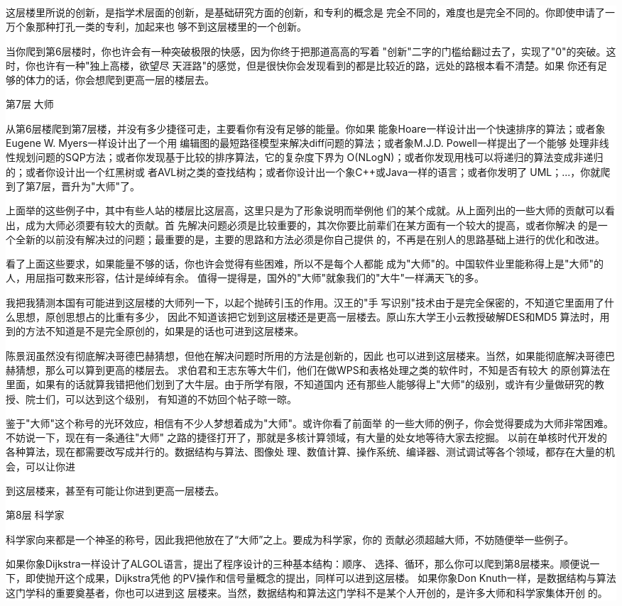 这层楼里所说的创新，是指学术层面的创新，是基础研究方面的创新，和专利的概念是
完全不同的，难度也是完全不同的。你即使申请了一万个象那种打孔一类的专利，加起来也
够不到这层楼里的一个创新。 

当你爬到第6层楼时，你也许会有一种突破极限的快感，因为你终于把那道高高的写着
"创新"二字的门槛给翻过去了，实现了"0"的突破。这时，你也许有一种"独上高楼，欲望尽
天涯路"的感觉，但是很快你会发现看到的都是比较近的路，远处的路根本看不清楚。如果
你还有足够的体力的话，你会想爬到更高一层的楼层去。 

第7层 大师 

从第6层楼爬到第7层楼，并没有多少捷径可走，主要看你有没有足够的能量。你如果
能象Hoare一样设计出一个快速排序的算法；或者象Eugene W. Myers一样设计出了一个用
编辑图的最短路径模型来解决diff问题的算法；或者象M.J.D. Powell一样提出了一个能够
处理非线性规划问题的SQP方法；或者你发现基于比较的排序算法，它的复杂度下界为
O(NLogN)；或者你发现用栈可以将递归的算法变成非递归的；或者你设计出一个红黑树或
者AVL树之类的查找结构；或者你设计出一个象C++或Java一样的语言；或者你发明了
UML；...，你就爬到了第7层，晋升为"大师"了。 

上面举的这些例子中，其中有些人站的楼层比这层高，这里只是为了形象说明而举例他
们的某个成就。从上面列出的一些大师的贡献可以看出，成为大师必须要有较大的贡献。首
先解决问题必须是比较重要的，其次你要比前辈们在某方面有一个较大的提高，或者你解决
的是一个全新的以前没有解决过的问题；最重要的是，主要的思路和方法必须是你自己提供
的，不再是在别人的思路基础上进行的优化和改进。 

看了上面这些要求，如果能量不够的话，你也许会觉得有些困难，所以不是每个人都能
成为"大师"的。中国软件业里能称得上是"大师"的人，用屈指可数来形容，估计是绰绰有余。
值得一提得是，国外的"大师"就象我们的"大牛"一样满天飞的多。 

我把我猜测本国有可能进到这层楼的大师列一下，以起个抛砖引玉的作用。汉王的"手
写识别"技术由于是完全保密的，不知道它里面用了什么思想，原创思想占的比重有多少，
因此不知道该把它划到这层楼还是更高一层楼去。原山东大学王小云教授破解DES和MD5
算法时，用到的方法不知道是不是完全原创的，如果是的话也可进到这层楼来。 

陈景润虽然没有彻底解决哥德巴赫猜想，但他在解决问题时所用的方法是创新的，因此
也可以进到这层楼来。当然，如果能彻底解决哥德巴赫猜想，那么可以算到更高的楼层去。 
求伯君和王志东等大牛们，他们在做WPS和表格处理之类的软件时，不知是否有较大
的原创算法在里面，如果有的话就算我错把他们划到了大牛层。由于所学有限，不知道国内
还有那些人能够得上"大师"的级别，或许有少量做研究的教授、院士们，可以达到这个级别，
有知道的不妨回个帖子晾一晾。 

鉴于"大师"这个称号的光环效应，相信有不少人梦想着成为"大师"。或许你看了前面举
的一些大师的例子，你会觉得要成为大师非常困难。不妨说一下，现在有一条通往"大师"
之路的捷径打开了，那就是多核计算领域，有大量的处女地等待大家去挖掘。 
以前在单核时代开发的各种算法，现在都需要改写成并行的。数据结构与算法、图像处
理、数值计算、操作系统、编译器、测试调试等各个领域，都存在大量的机会，可以让你进

到这层楼来，甚至有可能让你进到更高一层楼去。

第8层 科学家 

科学家向来都是一个神圣的称号，因此我把他放在了“大师”之上。要成为科学家，你的
贡献必须超越大师，不妨随便举一些例子。 

如果你象Dijkstra一样设计了ALGOL语言，提出了程序设计的三种基本结构：顺序、
选择、循环，那么你可以爬到第8层楼来。顺便说一下，即使抛开这个成果，Dijkstra凭他
的PV操作和信号量概念的提出，同样可以进到这层楼。 
如果你象Don Knuth一样，是数据结构与算法这门学科的重要奠基者，你也可以进到这
层楼来。当然，数据结构和算法这门学科不是某个人开创的，是许多大师和科学家集体开创
的。 
